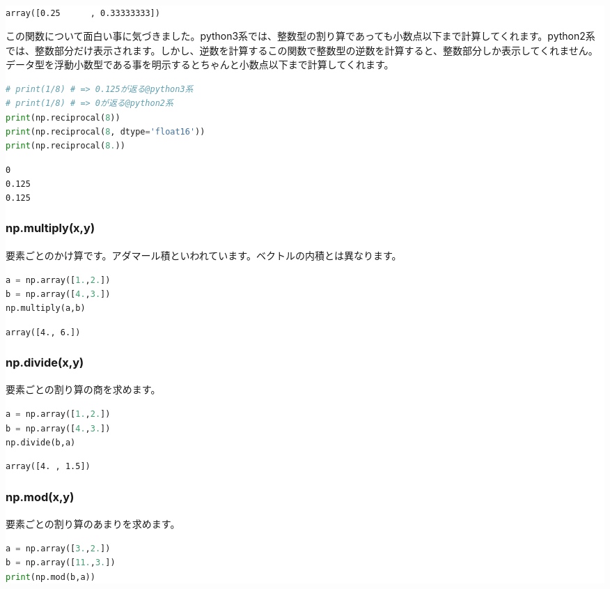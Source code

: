 


    array([0.25      , 0.33333333])



この関数について面白い事に気づきました。python3系では、整数型の割り算であっても小数点以下まで計算してくれます。python2系では、整数部分だけ表示されます。しかし、逆数を計算するこの関数で整数型の逆数を計算すると、整数部分しか表示してくれません。データ型を浮動小数型である事を明示するとちゃんと小数点以下まで計算してくれます。


```python
# print(1/8) # => 0.125が返る@python3系
# print(1/8) # => 0が返る@python2系
print(np.reciprocal(8))
print(np.reciprocal(8, dtype='float16'))
print(np.reciprocal(8.))
```

    0
    0.125
    0.125


### np.multiply(x,y)
要素ごとのかけ算です。アダマール積といわれています。ベクトルの内積とは異なります。


```python
a = np.array([1.,2.])
b = np.array([4.,3.])
np.multiply(a,b)
```




    array([4., 6.])



### np.divide(x,y)
要素ごとの割り算の商を求めます。


```python
a = np.array([1.,2.])
b = np.array([4.,3.])
np.divide(b,a)
```




    array([4. , 1.5])



### np.mod(x,y)
要素ごとの割り算のあまりを求めます。


```python
a = np.array([3.,2.])
b = np.array([11.,3.])
print(np.mod(b,a))
```
